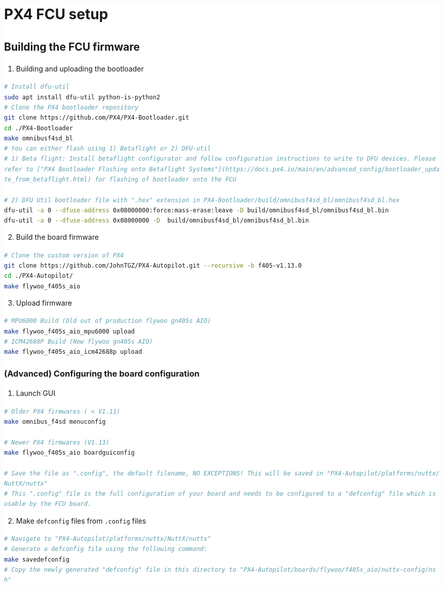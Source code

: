 # PX4 FCU setup

## Building the FCU firmware
1. Building and uploading the bootloader
```bash
# Install dfu-util 
sudo apt install dfu-util python-is-python2
# Clone the PX4 bootloader repository
git clone https://github.com/PX4/PX4-Bootloader.git
cd ./PX4-Bootloader
make omnibusf4sd_bl
# You can either flash using 1) Betaflight or 2) DFU-util
# 1) Beta flight: Install betaflight configurator and follow configuration instructions to write to DFU devices. Please refer to ["PX4 Bootloader Flashing onto Betaflight Systems"](https://docs.px4.io/main/en/advanced_config/bootloader_update_from_betaflight.html) for flashing of bootloader onto the FCU

# 2) DFU Util bootloader file with ".hex" extension in PX4-Bootloader/build/omnibusf4sd_bl/omnibusf4sd_bl.hex
dfu-util -a 0 --dfuse-address 0x08000000:force:mass-erase:leave -D build/omnibusf4sd_bl/omnibusf4sd_bl.bin
dfu-util -a 0 --dfuse-address 0x08000000 -D  build/omnibusf4sd_bl/omnibusf4sd_bl.bin
```

2. Build the board firmware 
```bash 
# Clone the custom version of PX4 
git clone https://github.com/JohnTGZ/PX4-Autopilot.git --recursive -b f405-v1.13.0
cd ./PX4-Autopilot/
make flywoo_f405s_aio
```

3. Upload firmware
```bash
# MPU6000 Build (Old out of production flywoo gn405s AIO)
make flywoo_f405s_aio_mpu6000 upload
# ICM42688P Build (New flywoo gn405s AIO)
make flywoo_f405s_aio_icm42688p upload
```

### (Advanced) Configuring the board configuration
1. Launch GUI 
```bash
# Older PX4 firmwares ( < V1.11)
make omnibus_f4sd menuconfig

# Newer PX4 firmwares (V1.13)
make flywoo_f405s_aio boardguiconfig

# Save the file as ".config", the default filename, NO EXCEPTIONS! This will be saved in "PX4-Autopilot/platforms/nuttx/NuttX/nuttx" 
# This ".config" file is the full configuration of your board and needs to be configured to a "defconfig" file which is usable by the FCU board.
```
2. Make `defconfig` files from `.config` files
```bash
# Navigate to "PX4-Autopilot/platforms/nuttx/NuttX/nuttx"
# Generate a defconfig file using the following command:
make savedefconfig
# Copy the newly generated "defconfig" file in this directory to "PX4-Autopilot/boards/flywoo/f405s_aio/nuttx-config/nsh"
```
